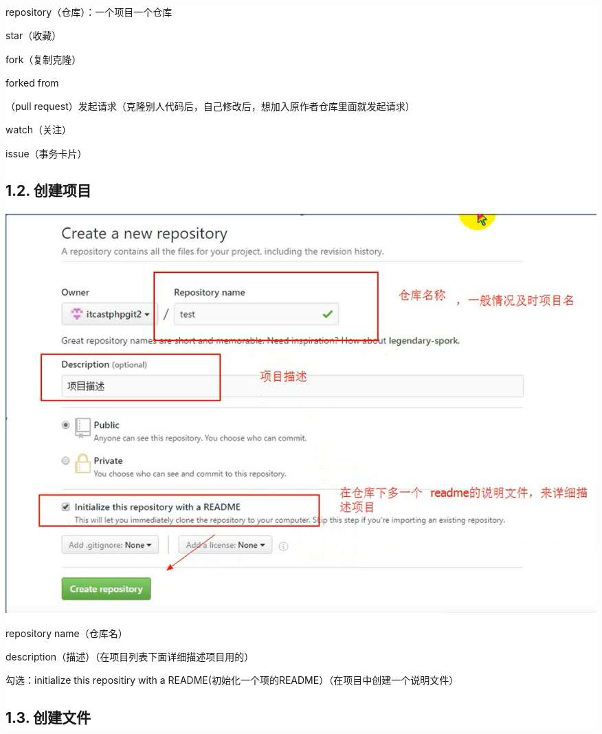 repository（仓库）：一个项目一个仓库


star（收藏）

fork（复制克隆）

forked from 

（pull request）发起请求（克隆别人代码后，自己修改后，想加入原作者仓库里面就发起请求）

watch（关注）

issue（事务卡片）

## 1.2. 创建项目

![创建仓库](创建仓库.png "创建仓库")


repository name（仓库名） 

description（描述）（在项目列表下面详细描述项目用的）  

勾选：initialize this repositiry  with a README(初始化一个项的README）（在项目中创建一个说明文件）

## 1.3. 创建文件
